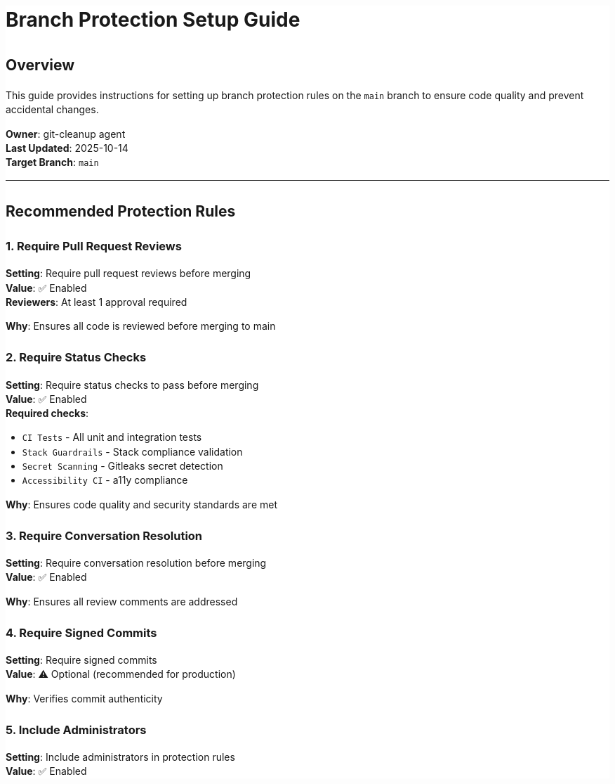 # Branch Protection Setup Guide

## Overview

This guide provides instructions for setting up branch protection rules on the `main` branch to ensure code quality and prevent accidental changes.

**Owner**: git-cleanup agent  
**Last Updated**: 2025-10-14  
**Target Branch**: `main`

---

## Recommended Protection Rules

### 1. Require Pull Request Reviews

**Setting**: Require pull request reviews before merging  
**Value**: ✅ Enabled  
**Reviewers**: At least 1 approval required

**Why**: Ensures all code is reviewed before merging to main

### 2. Require Status Checks

**Setting**: Require status checks to pass before merging  
**Value**: ✅ Enabled  
**Required checks**:
- `CI Tests` - All unit and integration tests
- `Stack Guardrails` - Stack compliance validation
- `Secret Scanning` - Gitleaks secret detection
- `Accessibility CI` - a11y compliance

**Why**: Ensures code quality and security standards are met

### 3. Require Conversation Resolution

**Setting**: Require conversation resolution before merging  
**Value**: ✅ Enabled

**Why**: Ensures all review comments are addressed

### 4. Require Signed Commits

**Setting**: Require signed commits  
**Value**: ⚠️ Optional (recommended for production)

**Why**: Verifies commit authenticity

### 5. Include Administrators

**Setting**: Include administrators in protection rules  
**Value**: ✅ Enabled
